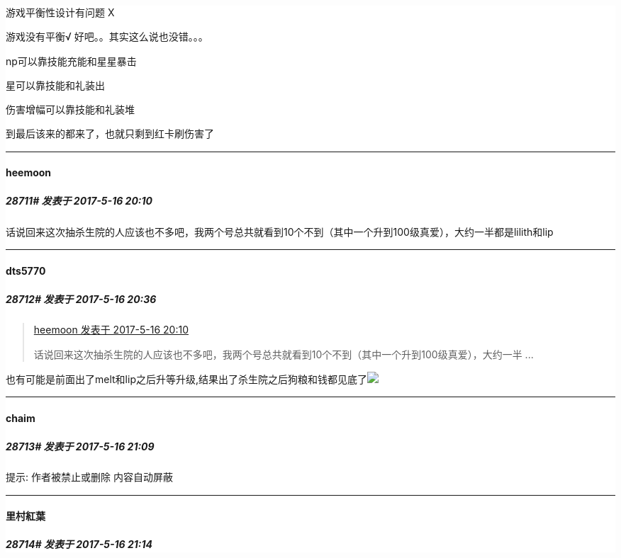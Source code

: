 游戏平衡性设计有问题 X


游戏没有平衡√</blockquote>
好吧。。其实这么说也没错。。。


np可以靠技能充能和星星暴击

星可以靠技能和礼装出

伤害增幅可以靠技能和礼装堆


到最后该来的都来了，也就只剩到红卡刷伤害了


*****

####  heemoon  
##### 28711#       发表于 2017-5-16 20:10


话说回来这次抽杀生院的人应该也不多吧，我两个号总共就看到10个不到（其中一个升到100级真爱），大约一半都是lilith和lip


*****

####  dts5770  
##### 28712#       发表于 2017-5-16 20:36


<blockquote><a href="httphttps://bbs.saraba1st.com/2b/forum.php?mod=redirect&amp;goto=findpost&amp;pid=35966868&amp;ptid=1085254" target="_blank">heemoon 发表于 2017-5-16 20:10</a>

话说回来这次抽杀生院的人应该也不多吧，我两个号总共就看到10个不到（其中一个升到100级真爱），大约一半 ...</blockquote>
也有可能是前面出了melt和lip之后升等升级,结果出了杀生院之后狗粮和钱都见底了<img src="https://static.saraba1st.com/image/smiley/face2017/004.gif" referrerpolicy="no-referrer">


*****

####  chaim  
##### 28713#       发表于 2017-5-16 21:09

提示: 作者被禁止或删除 内容自动屏蔽


*****

####  里村紅葉  
##### 28714#       发表于 2017-5-16 21:14


